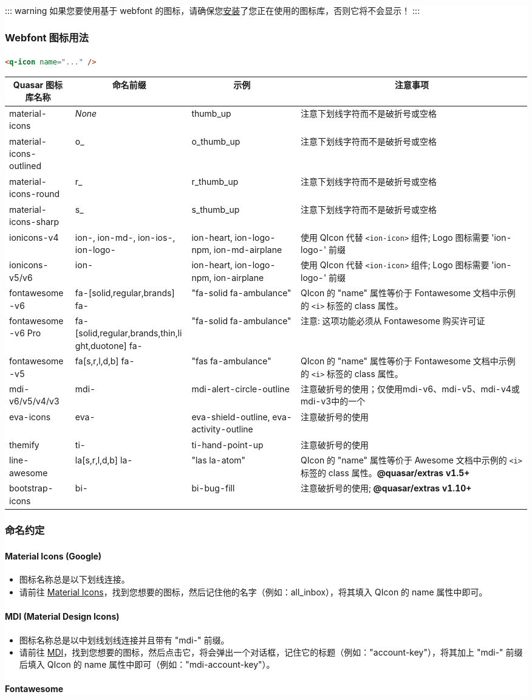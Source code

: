 ::: warning
如果您要使用基于 webfont 的图标，请确保您[安装](/options/installing-icon-libraries)了您正在使用的图标库，否则它将不会显示！
:::

### Webfont 图标用法

```html
<q-icon name="..." />
```

| Quasar 图标库名称 | 命名前缀 | 示例 | 注意事项 |
| --- | --- | --- | --- |
| material-icons | *None* | thumb_up | 注意下划线字符而不是破折号或空格 |
| material-icons-outlined | o_ | o_thumb_up | 注意下划线字符而不是破折号或空格 |
| material-icons-round | r_ | r_thumb_up | 注意下划线字符而不是破折号或空格 |
| material-icons-sharp | s_ | s_thumb_up | 注意下划线字符而不是破折号或空格 |
| ionicons-v4 | ion-, ion-md-, ion-ios-, ion-logo- | ion-heart, ion-logo-npm, ion-md-airplane | 使用 QIcon 代替 `<ion-icon>` 组件; Logo 图标需要 'ion-logo-' 前缀 |
| ionicons-v5/v6 | ion- | ion-heart, ion-logo-npm, ion-airplane | 使用 QIcon 代替 `<ion-icon>` 组件; Logo 图标需要 'ion-logo-' 前缀 |
| fontawesome-v6 | fa-[solid,regular,brands] fa- | "fa-solid fa-ambulance" | QIcon 的 "name" 属性等价于 Fontawesome 文档中示例的 `<i>` 标签的 class 属性。 |
| fontawesome-v6 Pro| fa-[solid,regular,brands,thin,light,duotone] fa- | "fa-solid fa-ambulance" | 注意: 这项功能必须从 Fontawesome 购买许可证 |
| fontawesome-v5 | fa[s,r,l,d,b] fa- | "fas fa-ambulance" | QIcon 的 "name" 属性等价于 Fontawesome 文档中示例的 `<i>` 标签的 class 属性。 |
| mdi-v6/v5/v4/v3 | mdi- | mdi-alert-circle-outline | 注意破折号的使用；仅使用mdi-v6、mdi-v5、mdi-v4或mdi-v3中的一个 |
| eva-icons | eva- | eva-shield-outline, eva-activity-outline | 注意破折号的使用 |
| themify | ti- | ti-hand-point-up | 注意破折号的使用 |
| line-awesome | la[s,r,l,d,b] la- | "las la-atom" | QIcon 的 "name" 属性等价于 Awesome 文档中示例的 `<i>` 标签的 class 属性。**@quasar/extras v1.5+** |
| bootstrap-icons | bi- | bi-bug-fill | 注意破折号的使用; **@quasar/extras v1.10+** |

### 命名约定

#### Material Icons (Google)

* 图标名称总是以下划线连接。
* 请前往 [Material Icons](https://material.io/icons/)，找到您想要的图标，然后记住他的名字（例如：all_inbox），将其填入 QIcon 的 name 属性中即可。

#### MDI (Material Design Icons)

* 图标名称总是以中划线划线连接并且带有 "mdi-" 前缀。
* 请前往 [MDI](https://materialdesignicons.com/)，找到您想要的图标，然后点击它，将会弹出一个对话框，记住它的标题（例如："account-key"），将其加上 "mdi-" 前缀后填入 QIcon 的 name 属性中即可（例如："mdi-account-key"）。


#### Fontawesome
